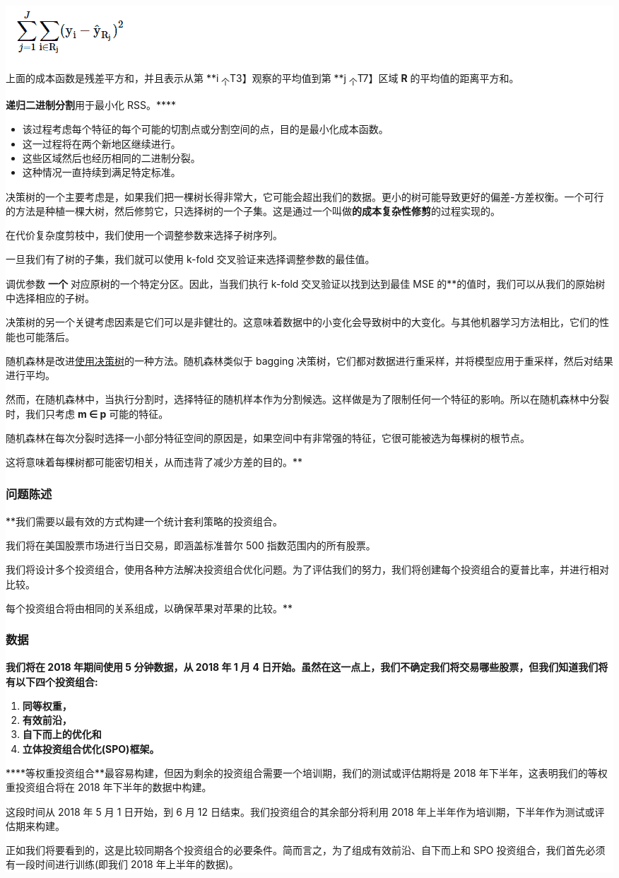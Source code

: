 ![10](img/44472df10ef2880f85d40f0f6bf66ac6.png)

上面的成本函数是残差平方和，并且表示从第 **i <sub>个</sub>T3】观察的平均值到第 **j <sub>个</sub>T7】区域 **R** 的平均值的距离平方和。

**递归二进制分割**用于最小化 RSS。****

*   该过程考虑每个特征的每个可能的切割点或分割空间的点，目的是最小化成本函数。
*   这一过程将在两个新地区继续进行。
*   这些区域然后也经历相同的二进制分裂。
*   这种情况一直持续到满足特定标准。

决策树的一个主要考虑是，如果我们把一棵树长得非常大，它可能会超出我们的数据。更小的树可能导致更好的偏差-方差权衡。一个可行的方法是种植一棵大树，然后修剪它，只选择树的一个子集。这是通过一个叫做**的成本复杂性修剪**的过程实现的。

在代价复杂度剪枝中，我们使用一个调整参数来选择子树序列。

一旦我们有了树的子集，我们就可以使用 k-fold 交叉验证来选择调整参数的最佳值。

调优参数 ****一个**** 对应原树的一个特定分区。因此，当我们执行 k-fold 交叉验证以找到达到最佳 MSE 的**的值时，我们可以从我们的原始树中选择相应的子树。

决策树的另一个关键考虑因素是它们可以是非健壮的。这意味着数据中的小变化会导致树中的大变化。与其他机器学习方法相比，它们的性能也可能落后。

随机森林是改进[使用决策树](https://quantra.quantinsti.com/course/decision-trees-analysis-trading-ernest-chan)的一种方法。随机森林类似于 bagging 决策树，它们都对数据进行重采样，并将模型应用于重采样，然后对结果进行平均。

然而，在随机森林中，当执行分割时，选择特征的随机样本作为分割候选。这样做是为了限制任何一个特征的影响。所以在随机森林中分裂时，我们只考虑 **m ∈ p** 可能的特征。

随机森林在每次分裂时选择一小部分特征空间的原因是，如果空间中有非常强的特征，它很可能被选为每棵树的根节点。

这将意味着每棵树都可能密切相关，从而违背了减少方差的目的。**

### ******问题陈述******

**我们需要以最有效的方式构建一个统计套利策略的投资组合。

我们将在美国股票市场进行当日交易，即涵盖标准普尔 500 指数范围内的所有股票。

我们将设计多个投资组合，使用各种方法解决投资组合优化问题。为了评估我们的努力，我们将创建每个投资组合的夏普比率，并进行相对比较。

每个投资组合将由相同的关系组成，以确保苹果对苹果的比较。**

### ******数据******

**我们将在 2018 年期间使用 5 分钟数据，从 2018 年 1 月 4 日开始。虽然在这一点上，我们不确定我们将交易哪些股票，但我们知道我们将有以下四个投资组合:**

1.  **同等权重，**
2.  **有效前沿，**
3.  **自下而上的优化和**
4.  **立体投资组合优化(SPO)框架。**

****等权重投资组合**最容易构建，但因为剩余的投资组合需要一个培训期，我们的测试或评估期将是 2018 年下半年，这表明我们的等权重投资组合将在 2018 年下半年的数据中构建。

这段时间从 2018 年 5 月 1 日开始，到 6 月 12 日结束。我们投资组合的其余部分将利用 2018 年上半年作为培训期，下半年作为测试或评估期来构建。

正如我们将要看到的，这是比较同期各个投资组合的必要条件。简而言之，为了组成有效前沿、自下而上和 SPO 投资组合，我们首先必须有一段时间进行训练(即我们 2018 年上半年的数据)。
